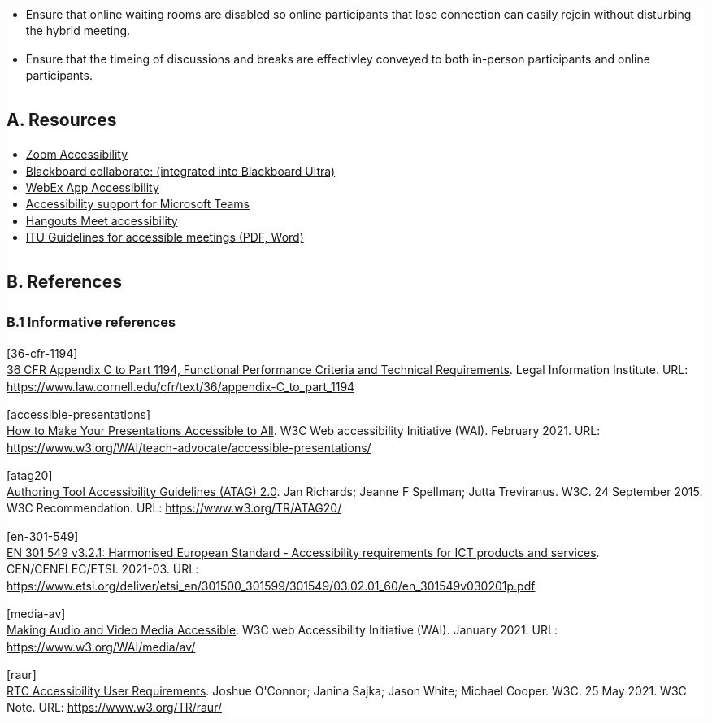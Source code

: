 
-   Ensure that online waiting rooms are disabled so online participants that lose connection can easily rejoin without disturbing the hybrid meeting.



-   Ensure that the timeing of discussions and breaks are effectivley conveyed to both in-person participants and online participants.

A. Resources<a href="#resources" class="self-link"></a>
-------------------------------------------------------

-   [Zoom Accessibility](https://zoom.us/accessibility)
-   [Blackboard collaborate: (integrated into Blackboard Ultra)](https://help.blackboard.com/Collaborate/Ultra/Administrator/Accessibility)
-   [WebEx App Accessibility](https://help.webex.com/en-us/cfojgdb/Webex-Web-App-Accessibility-Features)
-   [Accessibility support for Microsoft Teams](https://support.office.com/en-us/article/accessibility-support-for-microsoft-teams-d12ee53f-d15f-445e-be8d-f0ba2c5ee68f)
-   [Hangouts Meet accessibility](https://support.google.com/meet/answer/7313544?hl=en)
-   [ITU Guidelines for accessible meetings (PDF, Word)](http://handle.itu.int/11.1002/pub/80d1f733-en)

B. References<a href="#references" class="self-link"></a>
---------------------------------------------------------

### B.1 Informative references<a href="#informative-references" class="self-link"></a>

\[36-cfr-1194\]  
[36 CFR Appendix C to Part 1194, Functional Performance Criteria and Technical Requirements](https://www.law.cornell.edu/cfr/text/36/appendix-C_to_part_1194). Legal Information Institute. URL: <https://www.law.cornell.edu/cfr/text/36/appendix-C_to_part_1194>

\[accessible-presentations\]  
[How to Make Your Presentations Accessible to All](https://www.w3.org/WAI/teach-advocate/accessible-presentations/). W3C Web accessibility Initiative (WAI). February 2021. URL: <https://www.w3.org/WAI/teach-advocate/accessible-presentations/>

\[atag20\]  
[Authoring Tool Accessibility Guidelines (ATAG) 2.0](https://www.w3.org/TR/ATAG20/). Jan Richards; Jeanne F Spellman; Jutta Treviranus. W3C. 24 September 2015. W3C Recommendation. URL: <https://www.w3.org/TR/ATAG20/>

\[en-301-549\]  
[EN 301 549 v3.2.1: Harmonised European Standard - Accessibility requirements for ICT products and services](https://www.etsi.org/deliver/etsi_en/301500_301599/301549/03.02.01_60/en_301549v030201p.pdf). CEN/CENELEC/ETSI. 2021-03. URL: <https://www.etsi.org/deliver/etsi_en/301500_301599/301549/03.02.01_60/en_301549v030201p.pdf>

\[media-av\]  
[Making Audio and Video Media Accessible](https://www.w3.org/WAI/media/av/). W3C web Accessibility Initiative (WAI). January 2021. URL: <https://www.w3.org/WAI/media/av/>

\[raur\]  
[RTC Accessibility User Requirements](https://www.w3.org/TR/raur/). Joshue O'Connor; Janina Sajka; Jason White; Michael Cooper. W3C. 25 May 2021. W3C Note. URL: <https://www.w3.org/TR/raur/>

